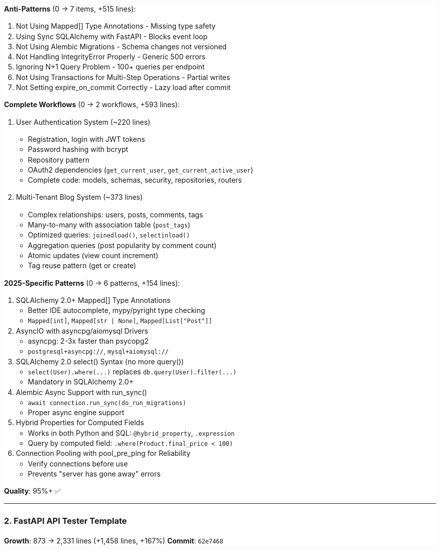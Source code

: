 **Anti-Patterns** (0 → 7 items, +515 lines):
1. Not Using Mapped[] Type Annotations - Missing type safety
2. Using Sync SQLAlchemy with FastAPI - Blocks event loop
3. Not Using Alembic Migrations - Schema changes not versioned
4. Not Handling IntegrityError Properly - Generic 500 errors
5. Ignoring N+1 Query Problem - 100+ queries per endpoint
6. Not Using Transactions for Multi-Step Operations - Partial writes
7. Not Setting expire_on_commit Correctly - Lazy load after commit

**Complete Workflows** (0 → 2 workflows, +593 lines):
1. User Authentication System (~220 lines)
   - Registration, login with JWT tokens
   - Password hashing with bcrypt
   - Repository pattern
   - OAuth2 dependencies (`get_current_user`, `get_current_active_user`)
   - Complete code: models, schemas, security, repositories, routers

2. Multi-Tenant Blog System (~373 lines)
   - Complex relationships: users, posts, comments, tags
   - Many-to-many with association table (`post_tags`)
   - Optimized queries: `joinedload()`, `selectinload()`
   - Aggregation queries (post popularity by comment count)
   - Atomic updates (view count increment)
   - Tag reuse pattern (get or create)

**2025-Specific Patterns** (0 → 6 patterns, +154 lines):
1. SQLAlchemy 2.0+ Mapped[] Type Annotations
   - Better IDE autocomplete, mypy/pyright type checking
   - `Mapped[int]`, `Mapped[str | None]`, `Mapped[List["Post"]]`
2. AsyncIO with asyncpg/aiomysql Drivers
   - asyncpg: 2-3x faster than psycopg2
   - `postgresql+asyncpg://`, `mysql+aiomysql://`
3. SQLAlchemy 2.0 select() Syntax (no more query())
   - `select(User).where(...)` replaces `db.query(User).filter(...)`
   - Mandatory in SQLAlchemy 2.0+
4. Alembic Async Support with run_sync()
   - `await connection.run_sync(do_run_migrations)`
   - Proper async engine support
5. Hybrid Properties for Computed Fields
   - Works in both Python and SQL: `@hybrid_property`, `.expression`
   - Query by computed field: `.where(Product.final_price < 100)`
6. Connection Pooling with pool_pre_ping for Reliability
   - Verify connections before use
   - Prevents "server has gone away" errors

**Quality**: 95%+ ✅

---

### 2. FastAPI API Tester Template

**Growth**: 873 → 2,331 lines (+1,458 lines, +167%)
**Commit**: `62e7468`
